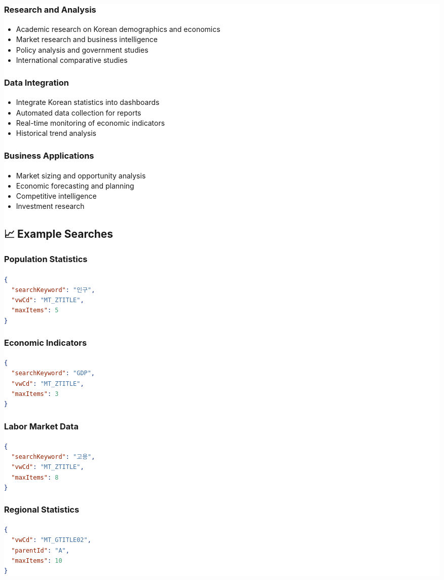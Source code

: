 ### Research and Analysis
- Academic research on Korean demographics and economics
- Market research and business intelligence
- Policy analysis and government studies
- International comparative studies

### Data Integration
- Integrate Korean statistics into dashboards
- Automated data collection for reports
- Real-time monitoring of economic indicators
- Historical trend analysis

### Business Applications
- Market sizing and opportunity analysis
- Economic forecasting and planning
- Competitive intelligence
- Investment research

## 📈 Example Searches

### Population Statistics
```json
{
  "searchKeyword": "인구",
  "vwCd": "MT_ZTITLE",
  "maxItems": 5
}
```

### Economic Indicators
```json
{
  "searchKeyword": "GDP",
  "vwCd": "MT_ZTITLE",
  "maxItems": 3
}
```

### Labor Market Data
```json
{
  "searchKeyword": "고용",
  "vwCd": "MT_ZTITLE",
  "maxItems": 8
}
```

### Regional Statistics
```json
{
  "vwCd": "MT_GTITLE02",
  "parentId": "A",
  "maxItems": 10
}
```
